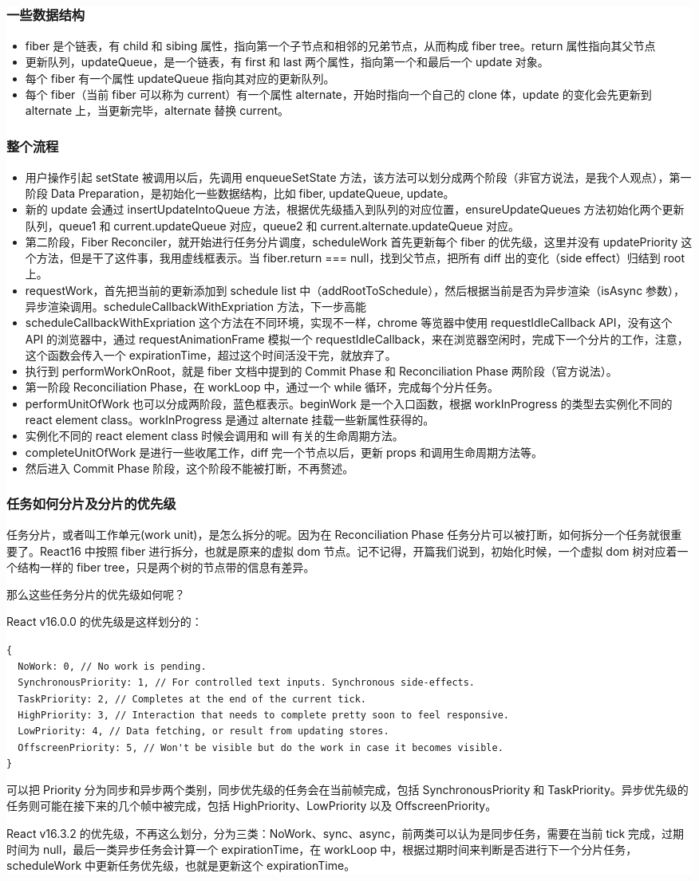 ### 一些数据结构

- fiber 是个链表，有 child 和 sibing 属性，指向第一个子节点和相邻的兄弟节点，从而构成 fiber tree。return 属性指向其父节点
- 更新队列，updateQueue，是一个链表，有 first 和 last 两个属性，指向第一个和最后一个 update 对象。
- 每个 fiber 有一个属性 updateQueue 指向其对应的更新队列。
- 每个 fiber（当前 fiber 可以称为 current）有一个属性 alternate，开始时指向一个自己的 clone 体，update 的变化会先更新到 alternate 上，当更新完毕，alternate 替换 current。

### 整个流程

- 用户操作引起 setState 被调用以后，先调用 enqueueSetState 方法，该方法可以划分成两个阶段（非官方说法，是我个人观点），第一阶段 Data Preparation，是初始化一些数据结构，比如 fiber, updateQueue, update。
- 新的 update 会通过 insertUpdateIntoQueue 方法，根据优先级插入到队列的对应位置，ensureUpdateQueues 方法初始化两个更新队列，queue1 和 current.updateQueue 对应，queue2 和 current.alternate.updateQueue 对应。
- 第二阶段，Fiber Reconciler，就开始进行任务分片调度，scheduleWork 首先更新每个 fiber 的优先级，这里并没有 updatePriority 这个方法，但是干了这件事，我用虚线框表示。当 fiber.return === null，找到父节点，把所有 diff 出的变化（side effect）归结到 root 上。
- requestWork，首先把当前的更新添加到 schedule list 中（addRootToSchedule），然后根据当前是否为异步渲染（isAsync 参数），异步渲染调用。scheduleCallbackWithExpriation 方法，下一步高能
- scheduleCallbackWithExpriation 这个方法在不同环境，实现不一样，chrome 等览器中使用 requestIdleCallback API，没有这个 API 的浏览器中，通过 requestAnimationFrame 模拟一个 requestIdleCallback，来在浏览器空闲时，完成下一个分片的工作，注意，这个函数会传入一个 expirationTime，超过这个时间活没干完，就放弃了。
- 执行到 performWorkOnRoot，就是 fiber 文档中提到的 Commit Phase 和 Reconciliation Phase 两阶段（官方说法）。
- 第一阶段 Reconciliation Phase，在 workLoop 中，通过一个 while 循环，完成每个分片任务。
- performUnitOfWork 也可以分成两阶段，蓝色框表示。beginWork 是一个入口函数，根据 workInProgress 的类型去实例化不同的 react element class。workInProgress 是通过 alternate 挂载一些新属性获得的。
- 实例化不同的 react element class 时候会调用和 will 有关的生命周期方法。
- completeUnitOfWork 是进行一些收尾工作，diff 完一个节点以后，更新 props 和调用生命周期方法等。
- 然后进入 Commit Phase 阶段，这个阶段不能被打断，不再赘述。

### 任务如何分片及分片的优先级

任务分片，或者叫工作单元(work unit)，是怎么拆分的呢。因为在 Reconciliation Phase 任务分片可以被打断，如何拆分一个任务就很重要了。React16 中按照 fiber 进行拆分，也就是原来的虚拟 dom 节点。记不记得，开篇我们说到，初始化时候，一个虚拟 dom 树对应着一个结构一样的 fiber tree，只是两个树的节点带的信息有差异。

那么这些任务分片的优先级如何呢？

React v16.0.0 的优先级是这样划分的：

```
{
  NoWork: 0, // No work is pending.
  SynchronousPriority: 1, // For controlled text inputs. Synchronous side-effects.
  TaskPriority: 2, // Completes at the end of the current tick.
  HighPriority: 3, // Interaction that needs to complete pretty soon to feel responsive.
  LowPriority: 4, // Data fetching, or result from updating stores.
  OffscreenPriority: 5, // Won't be visible but do the work in case it becomes visible.
}
```

可以把 Priority 分为同步和异步两个类别，同步优先级的任务会在当前帧完成，包括 SynchronousPriority 和 TaskPriority。异步优先级的任务则可能在接下来的几个帧中被完成，包括 HighPriority、LowPriority 以及 OffscreenPriority。

React v16.3.2 的优先级，不再这么划分，分为三类：NoWork、sync、async，前两类可以认为是同步任务，需要在当前 tick 完成，过期时间为 null，最后一类异步任务会计算一个 expirationTime，在 workLoop 中，根据过期时间来判断是否进行下一个分片任务，scheduleWork 中更新任务优先级，也就是更新这个 expirationTime。
